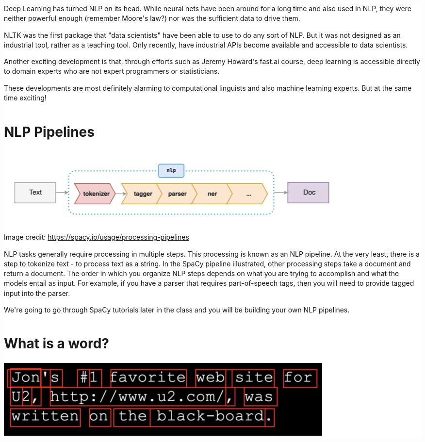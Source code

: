 Deep Learning has turned NLP on its head. While neural nets have been around for a long time and also used in NLP, they were neither powerful enough (remember Moore's law?) nor was the sufficient data to drive them.

NLTK was the first package that "data scientists" have been able to use to do any sort of NLP. But it was not designed as an industrial tool, rather as a teaching tool. Only recently, have industrial APIs become available and accessible to data scientists.

Another exciting development is that, through efforts such as Jeremy Howard's fast.ai course, deep learning is accessible directly to domain experts who are not expert programmers or statisticians.

These developments are most definitely alarming to computational linguists and also machine learning experts. But at the same time exciting!



# NLP Pipelines
![](../images/nlp-pipeline.jpg)



Image credit: https://spacy.io/usage/processing-pipelines

NLP tasks generally require processing in multiple steps. This processing is known as an NLP pipeline. At the very least, there is a step to tokenize text - to process text as a string. In the SpaCy pipeline illustrated, other processing steps take a document and return a document. The order in which you organize NLP steps depends on what you are trying to accomplish and what the models entail as input. For example, if you have a parser that requires part-of-speech tags, then you will need to provide tagged input into the parser.

We're going to go through SpaCy tutorials later in the class and you will be building your own NLP pipelines.



# What is a word?
![](../images/words.jpg)
